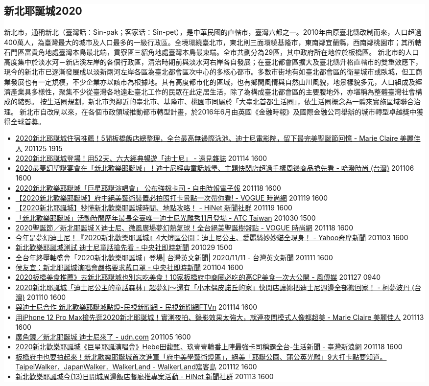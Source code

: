 ## 新北耶誕城2020

新北市，通稱新北（臺灣話：Sin-pak；客家话：Sîn-pet），是中華民國的直轄市，臺灣六都之一。2010年由原臺北縣改制而來，人口超過400萬人，為臺灣最大的城市及人口最多的一級行政區。全境環繞臺北市，東北則三面環繞基隆市，東南鄰宜蘭縣，西南鄰桃園市；其所轄石門區富貴角地處臺灣本島最北端，貢寮區三貂角地處臺灣本島最東端。全市共劃分為29區，其中政府所在地位於板橋區。
新北市的人口高度集中於淡水河－新店溪左岸的各個行政區，清治時期前與淡水河右岸各自發展；在臺北都會區擴大及臺北縣升格直轄市的雙重效應下，現今的新北市已逐漸發展成以淡新兩河左岸各區為臺北都會區次中心的多核心都市。多數市街地有如臺北都會區的衛星城市或臥城，但工商業發展也有一定規模，不少企業亦以該市為根據地。其有高度都市化的區域，也有鄉間風情與自然山川風貌，地景樣貌多元，人口組成及經濟產業具多樣性，聚集不少從臺灣各地遠赴臺北工作的民眾在此定居生活，除了為構成臺北都會區的主要腹地外，亦堪稱為整體臺灣社會構成的縮影。
按生活圈規劃，新北市與鄰近的臺北市、基隆市、桃園市同屬於「大臺北首都生活圈」，依生活圈概念為一體來實施區域聯合治理。
新北市自改制以來，在各個市政領域推動都市轉型計畫，於2016年6月由英國《金融時報》及國際金融公司舉辦的城市轉型卓越獎中獲得全球首獎。


- [2020新北耶誕城住宿推薦！5間板橋飯店總整理，全台最高無邊際泳池、迪士尼電影院，留下最完美聖誕節回憶 - Marie Claire 美麗佳人](https://www.marieclaire.com.tw/lifestyle/travel/53924 "2020新北耶誕城住宿推薦！5間板橋飯店總整理，全台最高無邊際泳池、迪士尼電影院，留下最完美聖誕節回憶 - Marie Claire 美麗佳人") 201125 1915
- [2020新北耶誕城登場！用52天、六大經典暢遊「迪士尼」 - 遠見雜誌](https://www.gvm.com.tw/article/75871 "2020新北耶誕城登場！用52天、六大經典暢遊「迪士尼」 - 遠見雜誌") 201114 1600
- [2020最夢幻聖誕宴會在「新北歡樂耶誕城」！迪士尼經典童話城堡、主題快閃店超過千樣周邊商品搶先看 - 哈潑時尚 (台灣)](https://www.harpersbazaar.com/tw/culture/lifestyle/g34582088/2020-xmas-festival/ "2020最夢幻聖誕宴會在「新北歡樂耶誕城」！迪士尼經典童話城堡、主題快閃店超過千樣周邊商品搶先看 - 哈潑時尚 (台灣)") 201106 1600
- [2020新北歡樂耶誕城「巨星耶誕演唱會」 公布強檔卡司 - 自由時報電子報](https://news.ltn.com.tw/news/life/breakingnews/3355321 "2020新北歡樂耶誕城「巨星耶誕演唱會」 公布強檔卡司 - 自由時報電子報") 201118 1600
- [【2020新北歡樂耶誕城】府中絕美藝術裝置必拍照打卡景點一次帶你看! - VOGUE 時尚網](https://www.vogue.com.tw/lifestyle/article/2020-11-20-christmas-hotspot "【2020新北歡樂耶誕城】府中絕美藝術裝置必拍照打卡景點一次帶你看! - VOGUE 時尚網") 201119 1600
- [【2020新北耶誕城】秒懂新北歡樂耶誕城時間、地點攻略！ - HiNet 新聞社群](https://times.hinet.net/news/23123747 "【2020新北耶誕城】秒懂新北歡樂耶誕城時間、地點攻略！ - HiNet 新聞社群") 201119 1600
- [「新北歡樂耶誕城」活動時間歷年最長全臺唯一迪士尼光雕秀11月登場 - ATC Taiwan](https://atctwn.com/2020/10/30/53550/ "「新北歡樂耶誕城」活動時間歷年最長全臺唯一迪士尼光雕秀11月登場 - ATC Taiwan") 201030 1500
- [2020聖誕節／新北耶誕城Ｘ迪士尼、微風廣場夢幻熱氣球！全台絕美聖誕樹盤點 - VOGUE 時尚網](https://www.vogue.com.tw/lifestyle/galerie/christmas-tree-2020 "2020聖誕節／新北耶誕城Ｘ迪士尼、微風廣場夢幻熱氣球！全台絕美聖誕樹盤點 - VOGUE 時尚網") 201118 1600
- [今年是夢幻迪士尼！『2020新北歡樂耶誕城』4大燈區公開：迪士尼公主、愛麗絲妙妙貓全現身！ - Yahoo奇摩新聞](https://style.yahoo.com.tw/%E4%BB%8A%E5%B9%B4%E6%98%AF%E5%A4%A2%E5%B9%BB%E8%BF%AA%E5%A3%AB%E5%B0%BC-2020-%E6%96%B0%E5%8C%97%E6%AD%A1%E6%A8%82%E8%80%B6%E8%AA%95%E5%9F%8E-4-%E5%A4%A7%E7%87%88%E5%8D%80%E5%85%AC%E9%96%8B%E8%BF%AA%E5%A3%AB%E5%B0%BC%E5%85%AC%E4%B8%BB%E6%84%9B%E9%BA%97%E7%B5%B2%E5%A6%99%E5%A6%99%E8%B2%93%E5%85%A8%E7%8F%BE%E8%BA%AB-053822240.html "今年是夢幻迪士尼！『2020新北歡樂耶誕城』4大燈區公開：迪士尼公主、愛麗絲妙妙貓全現身！ - Yahoo奇摩新聞") 201103 1600
- [新北歡樂耶誕城測試 迪士尼童話搶先看 - 中央社即時新聞](https://www.cna.com.tw/news/aloc/202010290184.aspx "新北歡樂耶誕城測試 迪士尼童話搶先看 - 中央社即時新聞") 201029 1500
- [全台年終壓軸盛會「2020新北歡樂耶誕城」登場| 台灣英文新聞| 2020/11/11 - 台灣英文新聞](https://www.taiwannews.com.tw/ch/news/4051139 "全台年終壓軸盛會「2020新北歡樂耶誕城」登場| 台灣英文新聞| 2020/11/11 - 台灣英文新聞") 201111 1600
- [侯友宜：新北耶誕城演唱會嚴格要求戴口罩 - 中央社即時新聞](https://www.cna.com.tw/news/ahel/202011040249.aspx "侯友宜：新北耶誕城演唱會嚴格要求戴口罩 - 中央社即時新聞") 201104 1600
- [2020板橋美食推薦》去新北耶誕城也別忘吃美食！10家板橋府中商圈必吃的高CP美食一次大公開 - 風傳媒](https://www.storm.mg/lifestyle/3237389?page=1 "2020板橋美食推薦》去新北耶誕城也別忘吃美食！10家板橋府中商圈必吃的高CP美食一次大公開 - 風傳媒") 201127 0940
- [2020新北耶誕城「迪士尼公主的童話森林」超夢幻～還有「小木偶皮諾丘的家」快閃店讓妳把迪士尼週邊全部搬回家！ - 柯夢波丹 (台灣)](https://www.cosmopolitan.com/tw/lifestyle/travel/g34623609/2020-christmas-festival-1110/ "2020新北耶誕城「迪士尼公主的童話森林」超夢幻～還有「小木偶皮諾丘的家」快閃店讓妳把迪士尼週邊全部搬回家！ - 柯夢波丹 (台灣)") 201110 1600
- [與迪士尼合作 新北歡樂耶誕城點燈-民視新聞網 - 民視新聞網FTVn](https://www.ftvnews.com.tw/news/detail/2020B13L20M1 "與迪士尼合作 新北歡樂耶誕城點燈-民視新聞網 - 民視新聞網FTVn") 201114 1600
- [用iPhone 12 Pro Max搶先逛2020新北耶誕城！實測夜拍、錄影效果太強大，就連夜間模式人像都超美 - Marie Claire 美麗佳人](https://www.marieclaire.com.tw/lifestyle/news/53706 "用iPhone 12 Pro Max搶先逛2020新北耶誕城！實測夜拍、錄影效果太強大，就連夜間模式人像都超美 - Marie Claire 美麗佳人") 201113 1600
- [廣角鏡／新北耶誕城 迪士尼來了 - udn.com](https://udn.com/news/story/7323/4989461 "廣角鏡／新北耶誕城 迪士尼來了 - udn.com") 201105 1600
- [2020新北歡樂耶誕城《巨星耶誕演唱會》Hebe田馥甄、玖壹壹輪番上陣最強卡司稱霸全台-生活新聞 - 臺灣新浪網](https://news.sina.com.tw/article/20201118/36913750.html "2020新北歡樂耶誕城《巨星耶誕演唱會》Hebe田馥甄、玖壹壹輪番上陣最強卡司稱霸全台-生活新聞 - 臺灣新浪網") 201118 1600
- [板橋府中也要拍起來！新北歡樂耶誕城首次進軍「府中美學藝術燈區」，絕美「耶誕公園、蒲公英光雕」9大打卡點要知道。 TaipeiWalker．JapanWalker．WalkerLand - WalkerLand窩客島](https://www.walkerland.com.tw/subject/view/279043 "板橋府中也要拍起來！新北歡樂耶誕城首次進軍「府中美學藝術燈區」，絕美「耶誕公園、蒲公英光雕」9大打卡點要知道。 TaipeiWalker．JapanWalker．WalkerLand - WalkerLand窩客島") 201112 1600
- [新北歡樂耶誕城今(13)日開城周邊飯店餐廳推專案活動 - HiNet 新聞社群](https://times.hinet.net/news/23117394 "新北歡樂耶誕城今(13)日開城周邊飯店餐廳推專案活動 - HiNet 新聞社群") 201113 1600
